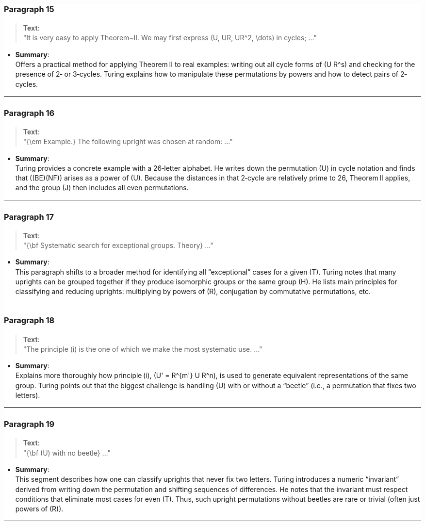 
### Paragraph 15
> **Text**:  
> "It is very easy to apply Theorem~II. We may first express \(U, UR, UR^2, \dots\) in cycles; …"

- **Summary**:  
  Offers a practical method for applying Theorem II to real examples: writing out all cycle forms of \(U R^s\) and checking for the presence of 2‐ or 3‐cycles. Turing explains how to manipulate these permutations by powers and how to detect pairs of 2‐cycles.

---

### Paragraph 16
> **Text**:  
> "{\em Example.} The following upright was chosen at random: …"

- **Summary**:  
  Turing provides a concrete example with a 26‐letter alphabet. He writes down the permutation \(U\) in cycle notation and finds that \((BE)(NF)\) arises as a power of \(U\). Because the distances in that 2‐cycle are relatively prime to 26, Theorem II applies, and the group \(J\) then includes all even permutations.

---

### Paragraph 17
> **Text**:  
> "{\bf Systematic search for exceptional groups. Theory} …"

- **Summary**:  
  This paragraph shifts to a broader method for identifying all “exceptional” cases for a given \(T\). Turing notes that many uprights can be grouped together if they produce isomorphic groups or the same group \(H\). He lists main principles for classifying and reducing uprights: multiplying by powers of \(R\), conjugation by commutative permutations, etc.

---

### Paragraph 18
> **Text**:  
> "The principle (i) is the one of which we make the most systematic use. …"

- **Summary**:  
  Explains more thoroughly how principle (i), \(U' = R^{m'} U R^n\), is used to generate equivalent representations of the same group. Turing points out that the biggest challenge is handling \(U\) with or without a “beetle” (i.e., a permutation that fixes two letters).

---

### Paragraph 19
> **Text**:  
> "{\bf \(U\) with no beetle} …"

- **Summary**:  
  This segment describes how one can classify uprights that never fix two letters. Turing introduces a numeric “invariant” derived from writing down the permutation and shifting sequences of differences. He notes that the invariant must respect conditions that eliminate most cases for even \(T\). Thus, such upright permutations without beetles are rare or trivial (often just powers of \(R\)).

---